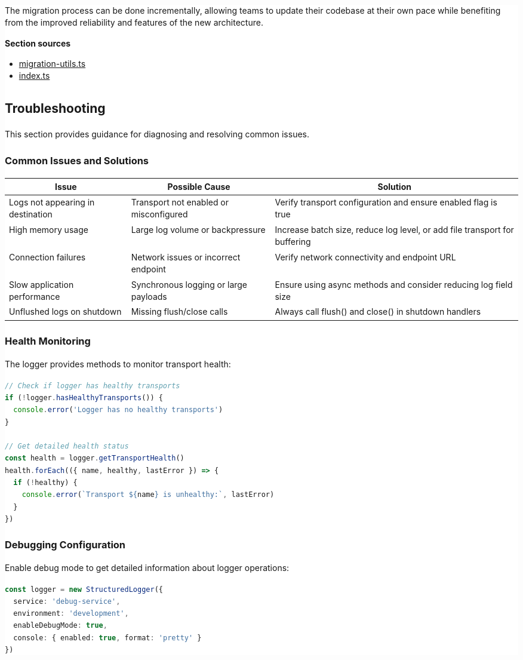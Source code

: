 The migration process can be done incrementally, allowing teams to update their codebase at their own pace while benefiting from the improved reliability and features of the new architecture.

**Section sources**
- [migration-utils.ts](file://packages/logs/src/compatibility/migration-utils.ts)
- [index.ts](file://packages/logs/src/compatibility/index.ts)

## Troubleshooting

This section provides guidance for diagnosing and resolving common issues.

### Common Issues and Solutions

| Issue | Possible Cause | Solution |
|------|---------------|----------|
| Logs not appearing in destination | Transport not enabled or misconfigured | Verify transport configuration and ensure enabled flag is true |
| High memory usage | Large log volume or backpressure | Increase batch size, reduce log level, or add file transport for buffering |
| Connection failures | Network issues or incorrect endpoint | Verify network connectivity and endpoint URL |
| Slow application performance | Synchronous logging or large payloads | Ensure using async methods and consider reducing log field size |
| Unflushed logs on shutdown | Missing flush/close calls | Always call flush() and close() in shutdown handlers |

### Health Monitoring

The logger provides methods to monitor transport health:

```typescript
// Check if logger has healthy transports
if (!logger.hasHealthyTransports()) {
  console.error('Logger has no healthy transports')
}

// Get detailed health status
const health = logger.getTransportHealth()
health.forEach(({ name, healthy, lastError }) => {
  if (!healthy) {
    console.error(`Transport ${name} is unhealthy:`, lastError)
  }
})
```

### Debugging Configuration

Enable debug mode to get detailed information about logger operations:

```typescript
const logger = new StructuredLogger({
  service: 'debug-service',
  environment: 'development',
  enableDebugMode: true,
  console: { enabled: true, format: 'pretty' }
})
```
